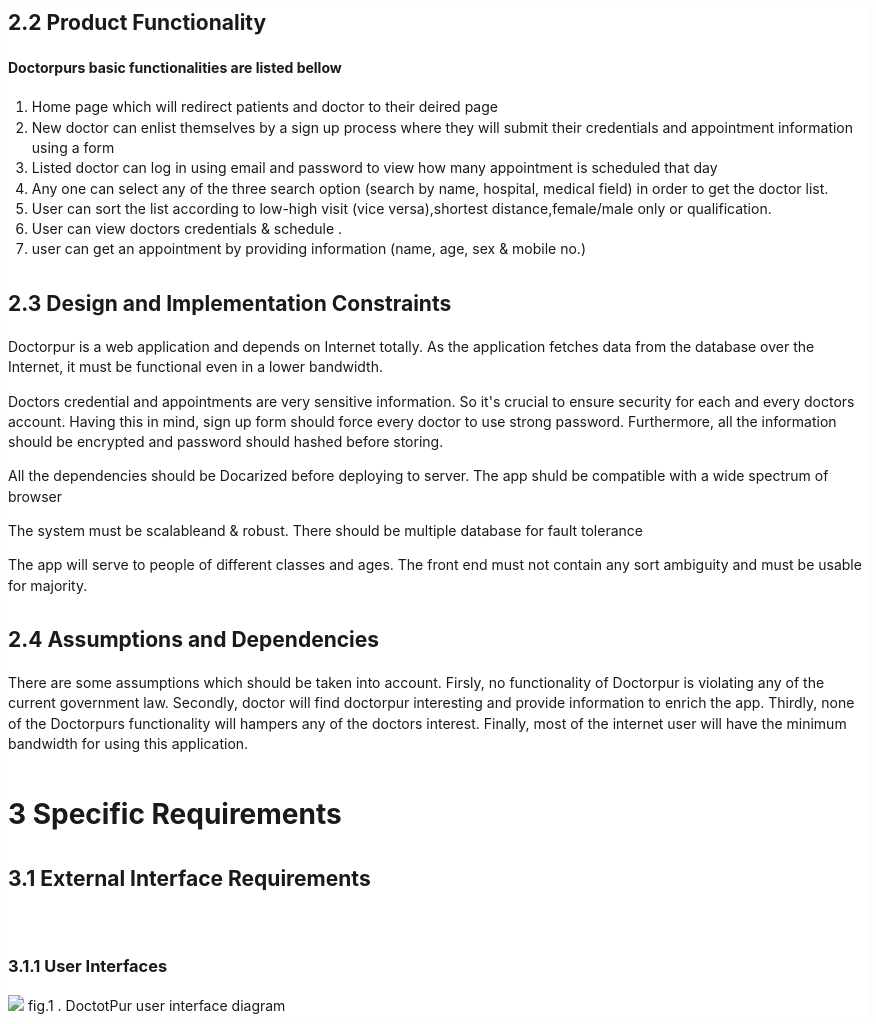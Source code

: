## 2.2 Product Functionality
#### Doctorpurs basic functionalities are listed bellow

1. Home page which will redirect patients and doctor to their deired page
2. New doctor can enlist themselves by a sign up process where they will submit their credentials and appointment information using a form
3. Listed doctor can log in using email and password to view how many appointment is scheduled that day
4. Any one can select any of the three search option (search by name, hospital, medical field) in order to get the doctor list.
5. User can sort the list according to low-high visit (vice versa),shortest distance,female/male only or qualification.
6. User can view doctors credentials & schedule .
7. user can get an appointment by providing information (name, age, sex & mobile no.)




## 2.3 Design and Implementation Constraints
Doctorpur is a web application and depends on Internet totally. As the application fetches data from the database over the Internet, it must be functional even in a lower bandwidth. 

Doctors credential and appointments are very sensitive information. So it's crucial to ensure security for each and every doctors account. Having this in mind, sign up form should force every doctor to use strong password. Furthermore, all the information should be encrypted and password should hashed  before storing.

All the dependencies should be Docarized before deploying to server. The app shuld be compatible with a wide spectrum of browser

The system must be scalableand & robust. There should be multiple database for fault tolerance

The app will serve to people of different classes and ages. The front end must not contain any sort ambiguity and must be usable for majority.



## 2.4 Assumptions and Dependencies
There are some assumptions which should be taken into account. Firsly, no functionality of Doctorpur is violating any of the current government law. Secondly, doctor will find doctorpur interesting and provide information to enrich the app. Thirdly, none of the Doctorpurs functionality will hampers any of the doctors interest. Finally, most of the internet user will have the minimum bandwidth for using this application.


# 3 Specific Requirements

## 3.1 External Interface Requirements

<br>

### 3.1.1 User Interfaces
![](dia1.png)
fig.1 . DoctotPur user interface diagram
<br>
